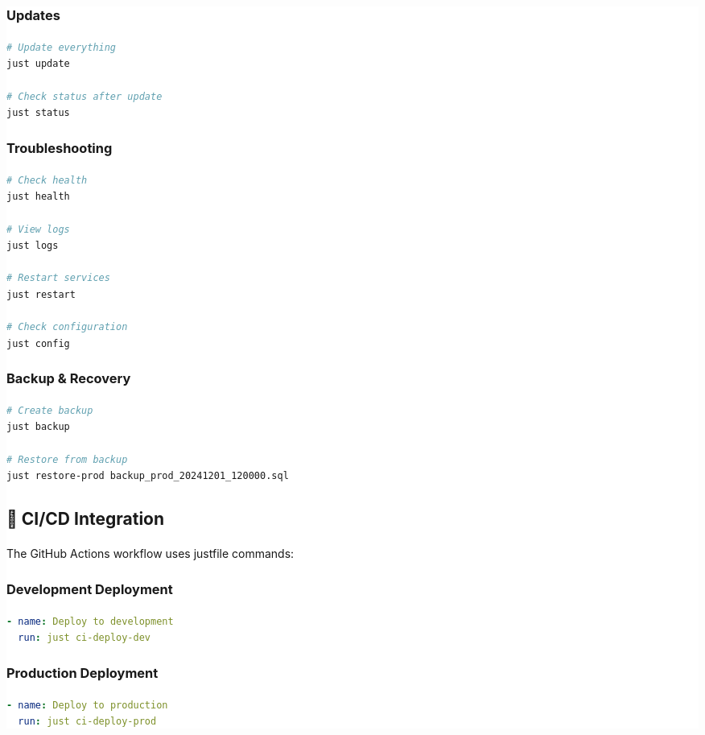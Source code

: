 ### **Updates**

```bash
# Update everything
just update

# Check status after update
just status
```

### **Troubleshooting**

```bash
# Check health
just health

# View logs
just logs

# Restart services
just restart

# Check configuration
just config
```

### **Backup & Recovery**

```bash
# Create backup
just backup

# Restore from backup
just restore-prod backup_prod_20241201_120000.sql
```

## 🔄 CI/CD Integration

The GitHub Actions workflow uses justfile commands:

### **Development Deployment**

```yaml
- name: Deploy to development
  run: just ci-deploy-dev
```

### **Production Deployment**

```yaml
- name: Deploy to production
  run: just ci-deploy-prod
```

